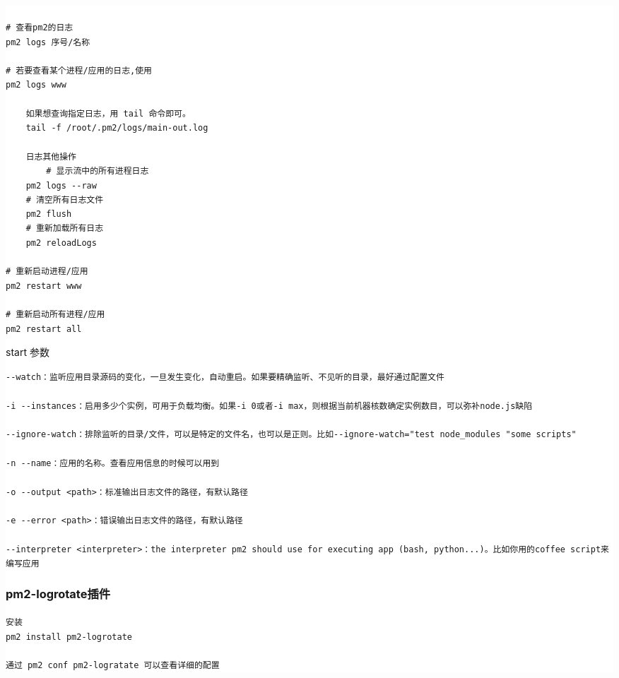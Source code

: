 ```

# 查看pm2的日志
pm2 logs 序号/名称

# 若要查看某个进程/应用的日志,使用
pm2 logs www

	如果想查询指定日志，用 tail 命令即可。
	tail -f /root/.pm2/logs/main-out.log
	
	日志其他操作
		# 显示流中的所有进程日志
    pm2 logs --raw
    # 清空所有日志文件
    pm2 flush
    # 重新加载所有日志
    pm2 reloadLogs

# 重新启动进程/应用
pm2 restart www

# 重新启动所有进程/应用
pm2 restart all
```

start 参数

```
--watch：监听应用目录源码的变化，一旦发生变化，自动重启。如果要精确监听、不见听的目录，最好通过配置文件

-i --instances：启用多少个实例，可用于负载均衡。如果-i 0或者-i max，则根据当前机器核数确定实例数目，可以弥补node.js缺陷

--ignore-watch：排除监听的目录/文件，可以是特定的文件名，也可以是正则。比如--ignore-watch="test node_modules "some scripts"

-n --name：应用的名称。查看应用信息的时候可以用到

-o --output <path>：标准输出日志文件的路径，有默认路径

-e --error <path>：错误输出日志文件的路径，有默认路径

--interpreter <interpreter>：the interpreter pm2 should use for executing app (bash, python...)。比如你用的coffee script来编写应用
```

### pm2-logrotate插件

```
安装
pm2 install pm2-logrotate

通过 pm2 conf pm2-logratate 可以查看详细的配置
```
